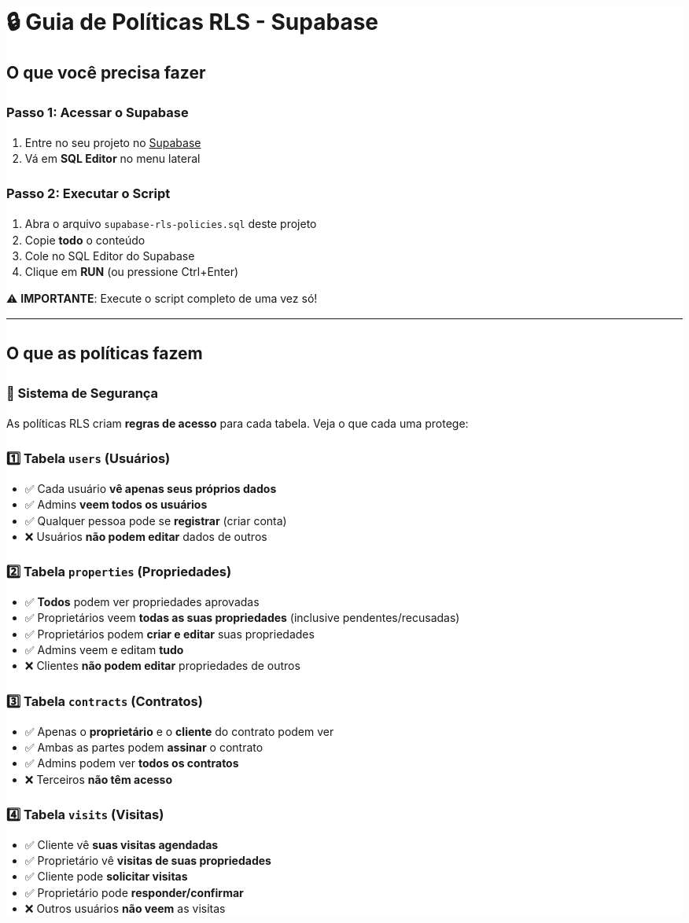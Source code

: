 # 🔒 Guia de Políticas RLS - Supabase

## O que você precisa fazer

### Passo 1: Acessar o Supabase
1. Entre no seu projeto no [Supabase](https://supabase.com)
2. Vá em **SQL Editor** no menu lateral

### Passo 2: Executar o Script
1. Abra o arquivo `supabase-rls-policies.sql` deste projeto
2. Copie **todo** o conteúdo
3. Cole no SQL Editor do Supabase
4. Clique em **RUN** (ou pressione Ctrl+Enter)

⚠️ **IMPORTANTE**: Execute o script completo de uma vez só!

---

## O que as políticas fazem

### 🔐 Sistema de Segurança

As políticas RLS criam **regras de acesso** para cada tabela. Veja o que cada uma protege:

### 1️⃣ **Tabela `users` (Usuários)**
- ✅ Cada usuário **vê apenas seus próprios dados**
- ✅ Admins **veem todos os usuários**
- ✅ Qualquer pessoa pode se **registrar** (criar conta)
- ❌ Usuários **não podem editar** dados de outros

### 2️⃣ **Tabela `properties` (Propriedades)**
- ✅ **Todos** podem ver propriedades aprovadas
- ✅ Proprietários veem **todas as suas propriedades** (inclusive pendentes/recusadas)
- ✅ Proprietários podem **criar e editar** suas propriedades
- ✅ Admins veem e editam **tudo**
- ❌ Clientes **não podem editar** propriedades de outros

### 3️⃣ **Tabela `contracts` (Contratos)**
- ✅ Apenas o **proprietário** e o **cliente** do contrato podem ver
- ✅ Ambas as partes podem **assinar** o contrato
- ✅ Admins podem ver **todos os contratos**
- ❌ Terceiros **não têm acesso**

### 4️⃣ **Tabela `visits` (Visitas)**
- ✅ Cliente vê **suas visitas agendadas**
- ✅ Proprietário vê **visitas de suas propriedades**
- ✅ Cliente pode **solicitar visitas**
- ✅ Proprietário pode **responder/confirmar**
- ❌ Outros usuários **não veem** as visitas
